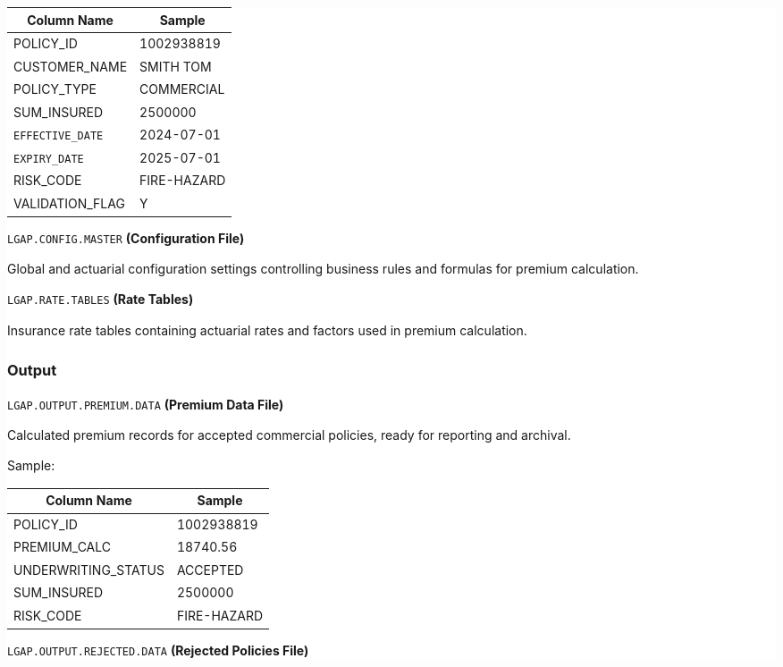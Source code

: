 | Column Name                                                                                                                                                                                                                                          | Sample      |
| ---------------------------------------------------------------------------------------------------------------------------------------------------------------------------------------------------------------------------------------------------- | ----------- |
| POLICY_ID                                                                                                                                                                                                                                            | 1002938819  |
| CUSTOMER_NAME                                                                                                                                                                                                                                        | SMITH TOM   |
| POLICY_TYPE                                                                                                                                                                                                                                          | COMMERCIAL  |
| SUM_INSURED                                                                                                                                                                                                                                          | 2500000     |
| <SwmToken path="/base/src/LGAPDB04.cbl" pos="188:3:3" line-data="                 AND EFFECTIVE_DATE &lt;= CURRENT DATE" repo-id="Z2l0aHViJTNBJTNBY2ljcy1nZW5hcHAtZGVtbyUzQSUzQXN3aW1taW8=" repo-name="cics-genapp-demo">`EFFECTIVE_DATE`</SwmToken> | 2024-07-01  |
| <SwmToken path="/base/src/LGAPDB04.cbl" pos="189:3:3" line-data="                 AND EXPIRY_DATE &gt;= CURRENT DATE" repo-id="Z2l0aHViJTNBJTNBY2ljcy1nZW5hcHAtZGVtbyUzQSUzQXN3aW1taW8=" repo-name="cics-genapp-demo">`EXPIRY_DATE`</SwmToken>       | 2025-07-01  |
| RISK_CODE                                                                                                                                                                                                                                            | FIRE-HAZARD |
| VALIDATION_FLAG                                                                                                                                                                                                                                      | Y           |

<SwmToken path="/base/cntl/lgapjob.jcl" pos="71:7:11" line-data="//CONFIG   DD DSN=LGAP.CONFIG.MASTER,DISP=SHR" repo-id="Z2l0aHViJTNBJTNBY2ljcy1nZW5hcHAtZGVtbyUzQSUzQXN3aW1taW8=" repo-name="cics-genapp-demo">`LGAP.CONFIG.MASTER`</SwmToken> **(Configuration File)**

Global and actuarial configuration settings controlling business rules and formulas for premium calculation.

<SwmToken path="/base/cntl/lgapjob.jcl" pos="72:7:11" line-data="//RATES    DD DSN=LGAP.RATE.TABLES,DISP=SHR" repo-id="Z2l0aHViJTNBJTNBY2ljcy1nZW5hcHAtZGVtbyUzQSUzQXN3aW1taW8=" repo-name="cics-genapp-demo">`LGAP.RATE.TABLES`</SwmToken> **(Rate Tables)**

Insurance rate tables containing actuarial rates and factors used in premium calculation.

### Output

<SwmToken path="/base/cntl/lgapjob.jcl" pos="75:7:13" line-data="//OUTPUT   DD DSN=LGAP.OUTPUT.PREMIUM.DATA," repo-id="Z2l0aHViJTNBJTNBY2ljcy1nZW5hcHAtZGVtbyUzQSUzQXN3aW1taW8=" repo-name="cics-genapp-demo">`LGAP.OUTPUT.PREMIUM.DATA`</SwmToken> **(Premium Data File)**

Calculated premium records for accepted commercial policies, ready for reporting and archival.

Sample:

| Column Name         | Sample      |
| ------------------- | ----------- |
| POLICY_ID           | 1002938819  |
| PREMIUM_CALC        | 18740.56    |
| UNDERWRITING_STATUS | ACCEPTED    |
| SUM_INSURED         | 2500000     |
| RISK_CODE           | FIRE-HAZARD |

<SwmToken path="/base/cntl/lgapjob.jcl" pos="79:7:13" line-data="//REJECTED DD DSN=LGAP.OUTPUT.REJECTED.DATA," repo-id="Z2l0aHViJTNBJTNBY2ljcy1nZW5hcHAtZGVtbyUzQSUzQXN3aW1taW8=" repo-name="cics-genapp-demo">`LGAP.OUTPUT.REJECTED.DATA`</SwmToken> **(Rejected Policies File)**
